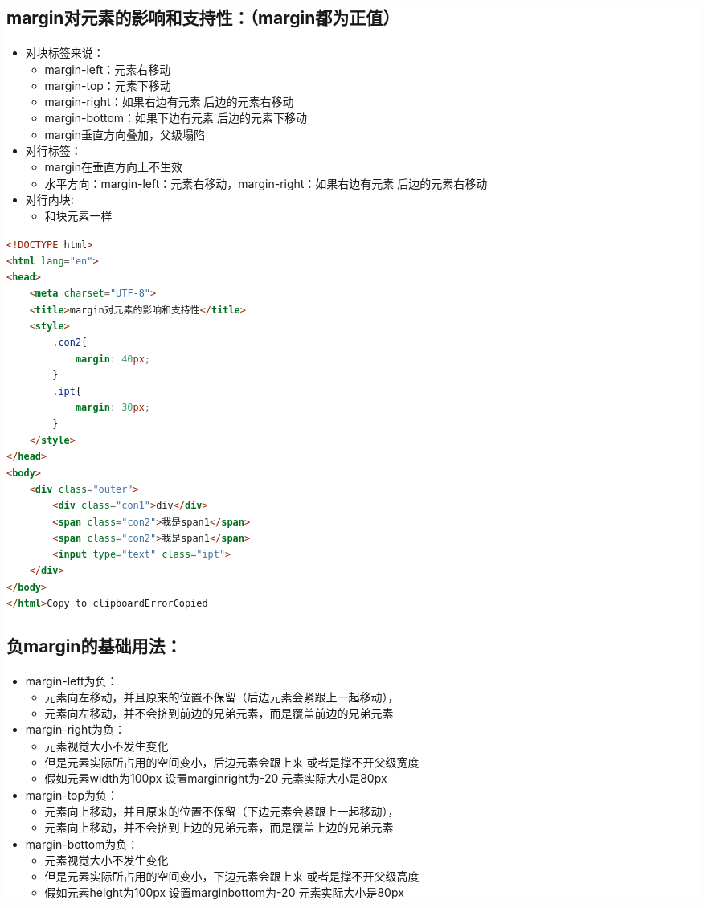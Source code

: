 ## margin对元素的影响和支持性：（margin都为正值）

- 对块标签来说：
  - margin-left：元素右移动
  - margin-top：元素下移动
  - margin-right：如果右边有元素 后边的元素右移动
  - margin-bottom：如果下边有元素 后边的元素下移动
  - margin垂直方向叠加，父级塌陷
- 对行标签：
  - margin在垂直方向上不生效
  - 水平方向：margin-left：元素右移动，margin-right：如果右边有元素 后边的元素右移动
- 对行内块:
  - 和块元素一样

```html
<!DOCTYPE html>
<html lang="en">
<head>
    <meta charset="UTF-8">
    <title>margin对元素的影响和支持性</title>
    <style>
        .con2{
            margin: 40px;
        }
        .ipt{
            margin: 30px;
        }
    </style>
</head>
<body>
    <div class="outer">
        <div class="con1">div</div>
        <span class="con2">我是span1</span>
        <span class="con2">我是span1</span>
        <input type="text" class="ipt">
    </div>
</body>
</html>Copy to clipboardErrorCopied
```

## 负margin的基础用法：

- margin-left为负：
  - 元素向左移动，并且原来的位置不保留（后边元素会紧跟上一起移动），
  - 元素向左移动，并不会挤到前边的兄弟元素，而是覆盖前边的兄弟元素
- margin-right为负：
  - 元素视觉大小不发生变化
  - 但是元素实际所占用的空间变小，后边元素会跟上来 或者是撑不开父级宽度
  - 假如元素width为100px 设置marginright为-20 元素实际大小是80px
- margin-top为负：
  - 元素向上移动，并且原来的位置不保留（下边元素会紧跟上一起移动），
  - 元素向上移动，并不会挤到上边的兄弟元素，而是覆盖上边的兄弟元素
- margin-bottom为负：
  - 元素视觉大小不发生变化
  - 但是元素实际所占用的空间变小，下边元素会跟上来 或者是撑不开父级高度
  - 假如元素height为100px 设置marginbottom为-20 元素实际大小是80px
